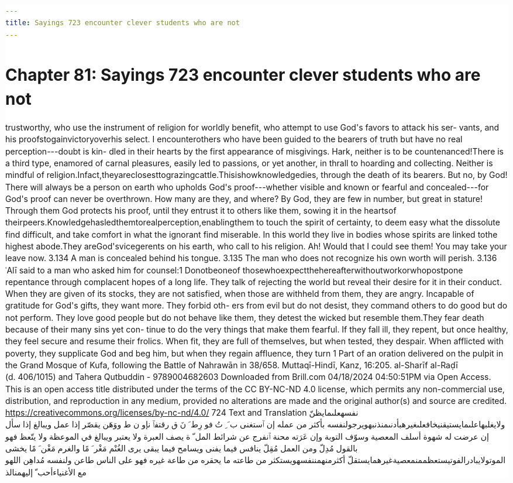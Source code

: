```yaml
---
title: Sayings 723 encounter clever students who are not
---
```

# Chapter 81: Sayings 723 encounter clever students who are not
trustworthy, who use the instrument of religion for worldly benefit, who
attempt to use God's favors to attack his ser- vants, and his
proofstogainvictoryoverhis select. I encounterothers who have been
guided to the bearers of truth but have no real perception---doubt is
kin- dled in their hearts by the first appearance of misgivings. Hark,
neither is to be countenanced!There is a third type, enamored of carnal
pleasures, easily led to passions, or yet another, in thrall to hoarding
and collecting. Neither is mindful of
religion.Infact,theyareclosesttograzingcattle.Thisishowknowledgedies,
through the death of its bearers. But no, by God! There will always be a
person on earth who upholds God's proof---whether visible and known or
fearful and concealed---for God's proof can never be overthrown. How
many are they, and where? By God, they are few in number, but great in
stature! Through them God protects his proof, until they entrust it to
others like them, sowing it in the heartsof
theirpeers.Knowledgehasledthemtorealperception,enablingthem to touch the
spirit of certainty, to deem easy what the dissolute find difficult, and
take comfort in what the ignorant find miserable. In this world they
live in bodies whose spirits are linked tothe highest abode.They
areGod'svicegerents on his earth, who call to his religion. Ah! Would
that I could see them! You may take your leave now. 3.134 A man is
concealed behind his tongue. 3.135 The man who does not recognize his
own worth will perish. 3.136 ʿAlī said to a man who asked him for
counsel:1 Donotbeoneof
thosewhoexpectthehereafterwithoutworkorwhopostpone repentance through
complacent hopes of a long life. They talk of rejecting the world but
reveal their desire for it in their conduct. When they are given of its
stocks, they are not satisfied, when those are withheld from them, they
are angry. Incapable of gratitude for God's gifts, they want more. They
forbid oth- ers from evil but do not desist, they command others to do
good but do not perform. They love good people but do not behave like
them, they detest the wicked but resemble them.They fear death because
of their many sins yet con- tinue to do the very things that make them
fearful. If they fall ill, they repent, but once healthy, they feel
secure and resume their frolics. When fit, they are full of themselves,
but when tested, they despair. When afflicted with poverty, they
supplicate God and beg him, but when they regain affluence, they turn 1
Part of an oration delivered on the pulpit in the Grand Mosque of Kufa,
following the Battle of Nahrawān in 38/658. Muttaqī-Hindī, Kanz, 16:205.
al-Sharīf al-Raḍī (d. 406/1015) and Tahera Qutbuddin - 9789004682603
Downloaded from Brill.com 04/18/2024 04:50:51PM via Open Access. This is
an open access title distributed under the terms of the CC BY-NC-ND 4.0
license, which permits any non-commercial use, distribution, and
reproduction in any medium, provided no alterations are made and the
original author(s) and source are credited.
https://creativecommons.org/licenses/by-nc-nd/4.0/ 724 Text and
Translation نفسهعلىمايظنّ
ولايغلبهاعلىمايستيقنيخافعلىغيرهبأدنىمنذنبهويرجولنفسه بأكثر من عمله إن
ٱستغنى ب َ ِ تُ فو رِط َ نَ ق رقتفٱ نإو ن ط ووَهَن يقصّر إذا عمل ويبالغ إذا
سأل إن عرضت له شهوة أسلف المعصية وسوّف التوبة وإن عَرَته محنة ٱنفرج عن
شرائط المل ّ ة يصف العبرة ولا يعتبر ويبالغ في الموعظة ولا يتّعظ فهو
بالقول مُدِلّ ومن العمل مُقِلّ ينافس فيما يفنى ويسامح فيما يبقى يرى الغُنْم مَغْر
َ مًا والغرم مَغْن َ مًا يخشى الموتولايبادرالفوتيستعظممنمعصيةغيرهمايستقلّ
أكثرمنهمننفسهويستكثر من طاعته ما يحقره من طاعة غيره فهو على الناس طاعن
ولنفسه مُداهِن اللهو مع الأغنياءأحب ّ إليهمنالذ